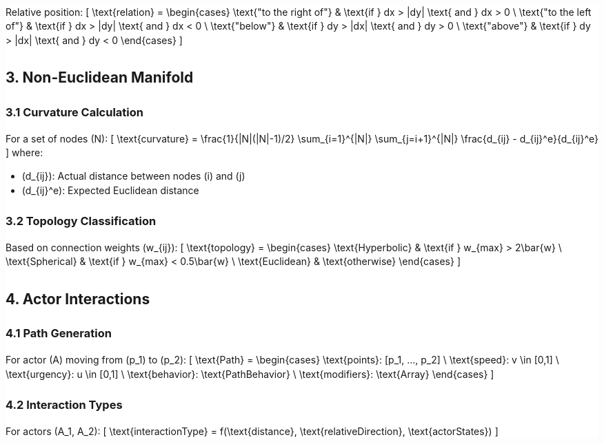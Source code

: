 Relative position:
\[
\text{relation} = \begin{cases}
    \text{"to the right of"} & \text{if } dx > |dy| \text{ and } dx > 0 \\
    \text{"to the left of"} & \text{if } dx > |dy| \text{ and } dx < 0 \\
    \text{"below"} & \text{if } dy > |dx| \text{ and } dy > 0 \\
    \text{"above"} & \text{if } dy > |dx| \text{ and } dy < 0
\end{cases}
\]

## 3. Non-Euclidean Manifold

### 3.1 Curvature Calculation
For a set of nodes \(N\):
\[
\text{curvature} = \frac{1}{|N|(|N|-1)/2} \sum_{i=1}^{|N|} \sum_{j=i+1}^{|N|} \frac{d_{ij} - d_{ij}^e}{d_{ij}^e}
\]
where:
- \(d_{ij}\): Actual distance between nodes \(i\) and \(j\)
- \(d_{ij}^e\): Expected Euclidean distance

### 3.2 Topology Classification
Based on connection weights \(w_{ij}\):
\[
\text{topology} = \begin{cases}
    \text{Hyperbolic} & \text{if } w_{max} > 2\bar{w} \\
    \text{Spherical} & \text{if } w_{max} < 0.5\bar{w} \\
    \text{Euclidean} & \text{otherwise}
\end{cases}
\]

## 4. Actor Interactions

### 4.1 Path Generation
For actor \(A\) moving from \(p_1\) to \(p_2\):
\[
\text{Path} = \begin{cases}
    \text{points}: [p_1, ..., p_2] \\
    \text{speed}: v \in [0,1] \\
    \text{urgency}: u \in [0,1] \\
    \text{behavior}: \text{PathBehavior} \\
    \text{modifiers}: \text{Array<PathModifier>}
\end{cases}
\]

### 4.2 Interaction Types
For actors \(A_1, A_2\):
\[
\text{interactionType} = f(\text{distance}, \text{relativeDirection}, \text{actorStates})
\]
